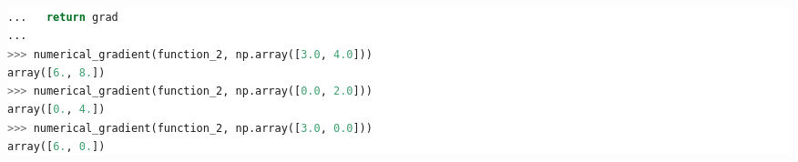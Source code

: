   ```python
  ...   return grad
  ...
  >>> numerical_gradient(function_2, np.array([3.0, 4.0]))
  array([6., 8.])
  >>> numerical_gradient(function_2, np.array([0.0, 2.0]))
  array([0., 4.])
  >>> numerical_gradient(function_2, np.array([3.0, 0.0]))
  array([6., 0.])
  ```

